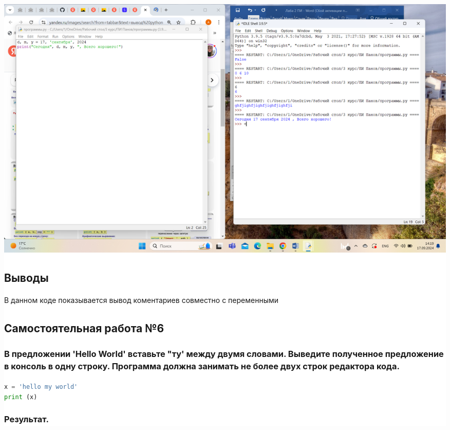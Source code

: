![Меню](https://github.com/AnnaZakharevich/-/blob/main/laba%202/pic/c5.png)

## Выводы

В данном коде показывается вывод коментариев совместно с переменными
  
## Самостоятельная работа №6
### В предложении 'Hello World' вставьте "ту' между двумя словами. Выведите полученное предложение в консоль в одну строку. Программа должна занимать не более двух строк редактора кода.

```python
x = 'hello my world'
print (x)

```
### Результат.